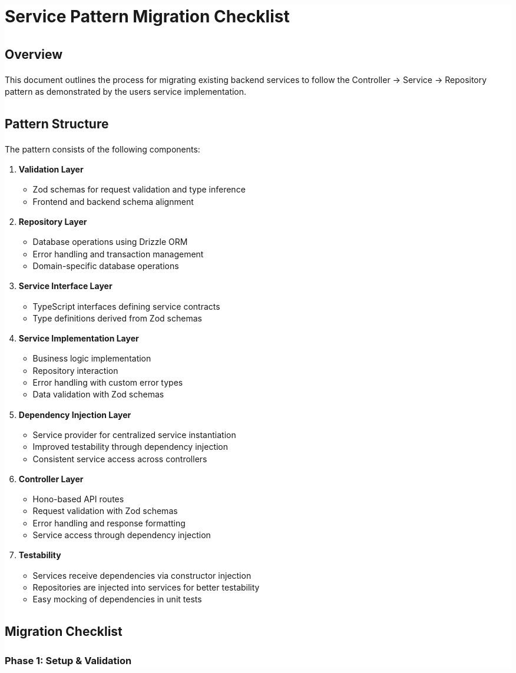 # Service Pattern Migration Checklist

## Overview

This document outlines the process for migrating existing backend services to follow the Controller -> Service -> Repository pattern as demonstrated by the users service implementation.

## Pattern Structure

The pattern consists of the following components:

1. **Validation Layer**

   - Zod schemas for request validation and type inference
   - Frontend and backend schema alignment

2. **Repository Layer**

   - Database operations using Drizzle ORM
   - Error handling and transaction management
   - Domain-specific database operations

3. **Service Interface Layer**

   - TypeScript interfaces defining service contracts
   - Type definitions derived from Zod schemas

4. **Service Implementation Layer**

   - Business logic implementation
   - Repository interaction
   - Error handling with custom error types
   - Data validation with Zod schemas

5. **Dependency Injection Layer**

   - Service provider for centralized service instantiation
   - Improved testability through dependency injection
   - Consistent service access across controllers

6. **Controller Layer**

   - Hono-based API routes
   - Request validation with Zod schemas
   - Error handling and response formatting
   - Service access through dependency injection

7. **Testability**
   - Services receive dependencies via constructor injection
   - Repositories are injected into services for better testability
   - Easy mocking of dependencies in unit tests

## Migration Checklist

### Phase 1: Setup & Validation
